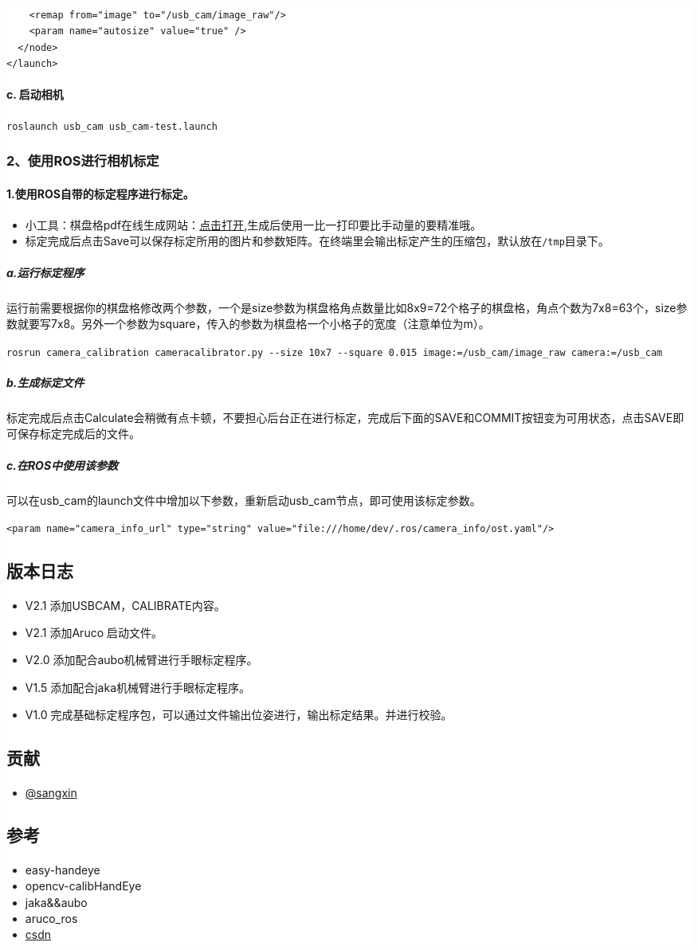 ```
    <remap from="image" to="/usb_cam/image_raw"/>
    <param name="autosize" value="true" />
  </node>
</launch>
```
#### c. 启动相机

```
roslaunch usb_cam usb_cam-test.launch
```

### 2、使用ROS进行相机标定
#### 1.使用ROS自带的标定程序进行标定。

- 小工具：棋盘格pdf在线生成网站：[点击打开](https://calib.io/pages/camera-calibration-pattern-generator),生成后使用一比一打印要比手动量的要精准哦。
- 标定完成后点击Save可以保存标定所用的图片和参数矩阵。在终端里会输出标定产生的压缩包，默认放在`/tmp`目录下。

##### a.运行标定程序

运行前需要根据你的棋盘格修改两个参数，一个是size参数为棋盘格角点数量比如8x9=72个格子的棋盘格，角点个数为7x8=63个，size参数就要写7x8。另外一个参数为square，传入的参数为棋盘格一个小格子的宽度（注意单位为m）。
```
rosrun camera_calibration cameracalibrator.py --size 10x7 --square 0.015 image:=/usb_cam/image_raw camera:=/usb_cam
```
##### b.生成标定文件  
标定完成后点击Calculate会稍微有点卡顿，不要担心后台正在进行标定，完成后下面的SAVE和COMMIT按钮变为可用状态，点击SAVE即可保存标定完成后的文件。

##### c.在ROS中使用该参数
可以在usb_cam的launch文件中增加以下参数，重新启动usb_cam节点，即可使用该标定参数。

```
<param name="camera_info_url" type="string" value="file:///home/dev/.ros/camera_info/ost.yaml"/>
```

## 版本日志
- V2.1
  添加USBCAM，CALIBRATE内容。

- V2.1
  添加Aruco 启动文件。

- V2.0
  添加配合aubo机械臂进行手眼标定程序。

- V1.5
  添加配合jaka机械臂进行手眼标定程序。

- V1.0
  完成基础标定程序包，可以通过文件输出位姿进行，输出标定结果。并进行校验。

## 贡献

- [@sangxin](sangxin2021@sina.com) 

## 参考
- easy-handeye
- opencv-calibHandEye
- jaka&&aubo
- aruco_ros
- [csdn](https://blog.csdn.net/sandy_wym_/article/details/83996479)